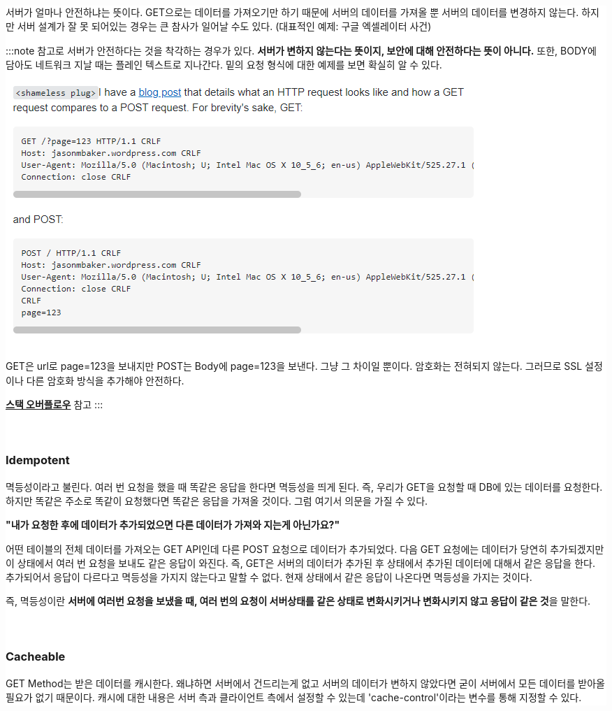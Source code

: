 서버가 얼마나 안전하냐는 뜻이다. GET으로는 데이터를 가져오기만 하기 때문에 서버의 데이터를 가져올 뿐 서버의 데이터를 변경하지 않는다. 하지만 서버 설계가 잘 못 되어있는 경우는 큰 참사가 일어날 수도 있다. (대표적인 예제: 구글 엑셀레이터 사건)

:::note
참고로 서버가 안전하다는 것을 착각하는 경우가 있다. **서버가 변하지 않는다는 뜻이지, 보안에 대해 안전하다는 뜻이 아니다.** 또한, BODY에 담아도 네트워크 지날 때는 플레인 텍스트로 지나간다. 밑의 요청 형식에 대한 예제를 보면 확실히 알 수 있다.

![compate-get-post](./compare-get-post.png)

GET은 url로 page=123을 보내지만 POST는 Body에 page=123을 보낸다. 그냥 그 차이일 뿐이다. 암호화는 전혀되지 않는다. 그러므로 SSL 설정이나 다른 암호화 방식을 추가해야 안전하다.

[**스택 오버플로우**](https://stackoverflow.com/questions/1008668/how-secure-is-a-http-post) 참고
:::

<br />

### Idempotent

멱등성이라고 불린다. 여러 번 요청을 했을 때 똑같은 응답을 한다면 멱등성을 띄게 된다. 즉, 우리가 GET을 요청할 때 DB에 있는 데이터를 요청한다. 하지만 똑같은 주소로 똑같이 요청했다면 똑같은 응답을 가져올 것이다. 그럼 여기서 의문을 가질 수 있다.

**"내가 요청한 후에 데이터가 추가되었으면 다른 데이터가 가져와 지는게 아닌가요?"**

어떤 테이블의 전체 데이터를 가져오는 GET API인데 다른 POST 요청으로 데이터가 추가되었다. 다음 GET 요청에는 데이터가 당연히 추가되겠지만 이 상태에서 여러 번 요청을 보내도 같은 응답이 와진다. 즉, GET은 서버의 데이터가 추가된 후 상태에서 추가된 데이터에 대해서 같은 응답을 한다. 추가되어서 응답이 다르다고 멱등성을 가지지 않는다고 말할 수 없다. 현재 상태에서 같은 응답이 나온다면 멱등성을 가지는 것이다.

즉, 멱등성이란 **서버에 여러번 요청을 보냈을 때, 여러 번의 요청이 서버상태를 같은 상태로 변화시키거나 변화시키지 않고 응답이 같은 것**을 말한다.

<br />

### Cacheable

GET Method는 받은 데이터를 캐시한다. 왜냐하면 서버에서 건드리는게 없고 서버의 데이터가 변하지 않았다면 굳이 서버에서 모든 데이터를 받아올 필요가 없기 때문이다. 캐시에 대한 내용은 서버 측과 클라이언트 측에서 설정할 수 있는데 'cache-control'이라는 변수를 통해 지정할 수 있다.

